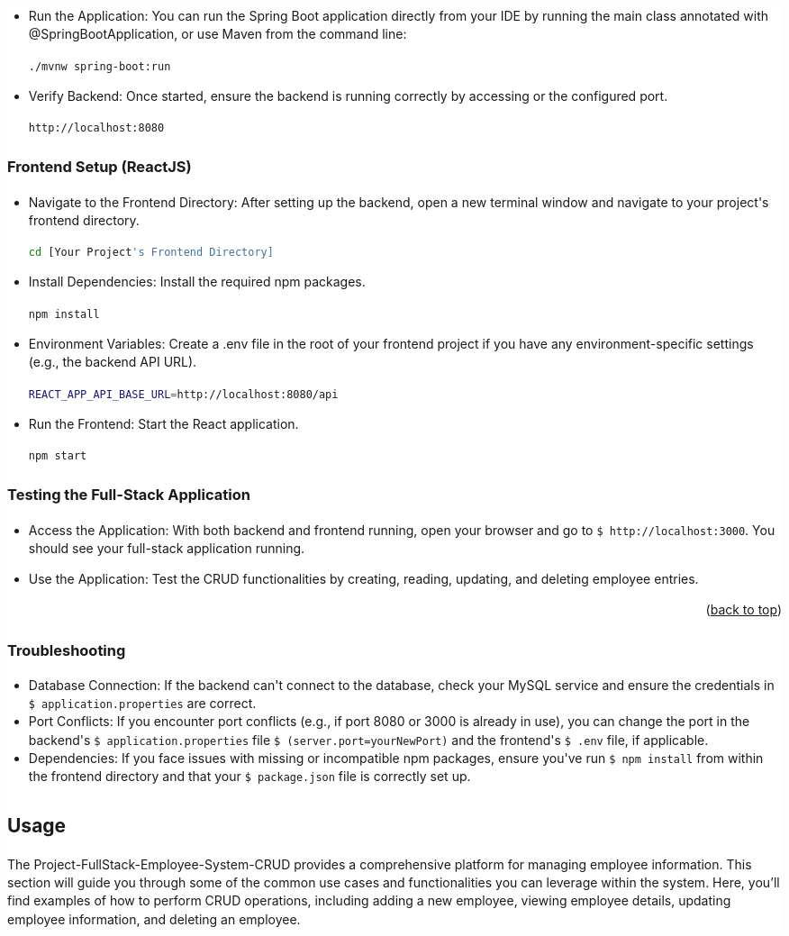   ```sh
  ```

* Run the Application: You can run the Spring Boot application directly from your IDE by running the main class annotated with @SpringBootApplication, or use Maven from the command line:
  ```sh
  ./mvnw spring-boot:run
  ```
  
* Verify Backend: Once started, ensure the backend is running correctly by accessing or the configured port.
    ```sh
  http://localhost:8080
  ```

### Frontend Setup (ReactJS)

* Navigate to the Frontend Directory: After setting up the backend, open a new terminal window and navigate to your project's frontend directory.
  ```sh
  cd [Your Project's Frontend Directory]
  ```

* Install Dependencies: Install the required npm packages.
  ```sh
  npm install
  ```

* Environment Variables: Create a .env file in the root of your frontend project if you have any environment-specific settings (e.g., the backend API URL).
  ```sh
  REACT_APP_API_BASE_URL=http://localhost:8080/api
  ```
  
* Run the Frontend: Start the React application.
    ```sh
  npm start
  ```

### Testing the Full-Stack Application

* Access the Application: With both backend and frontend running, open your browser and go to `$ http://localhost:3000`. You should see your full-stack application running.
  
* Use the Application: Test the CRUD functionalities by creating, reading, updating, and deleting employee entries.

<p align="right">(<a href="#readme-top">back to top</a>)</p>

### Troubleshooting

* Database Connection: If the backend can't connect to the database, check your MySQL service and ensure the credentials in `$ application.properties` are correct.
* Port Conflicts: If you encounter port conflicts (e.g., if port 8080 or 3000 is already in use), you can change the port in the backend's `$ application.properties` file `$ (server.port=yourNewPort)` and the frontend's `$ .env` file, if applicable.
* Dependencies: If you face issues with missing or incompatible npm packages, ensure you've run `$ npm install` from within the frontend directory and that your `$ package.json` file is correctly set up.


## Usage

The Project-FullStack-Employee-System-CRUD provides a comprehensive platform for managing employee information. This section will guide you through some of the common use cases and functionalities you can leverage within the system. 
Here, you’ll find examples of how to perform CRUD operations, including adding a new employee, viewing employee details, updating employee information, and deleting an employee.
  ```